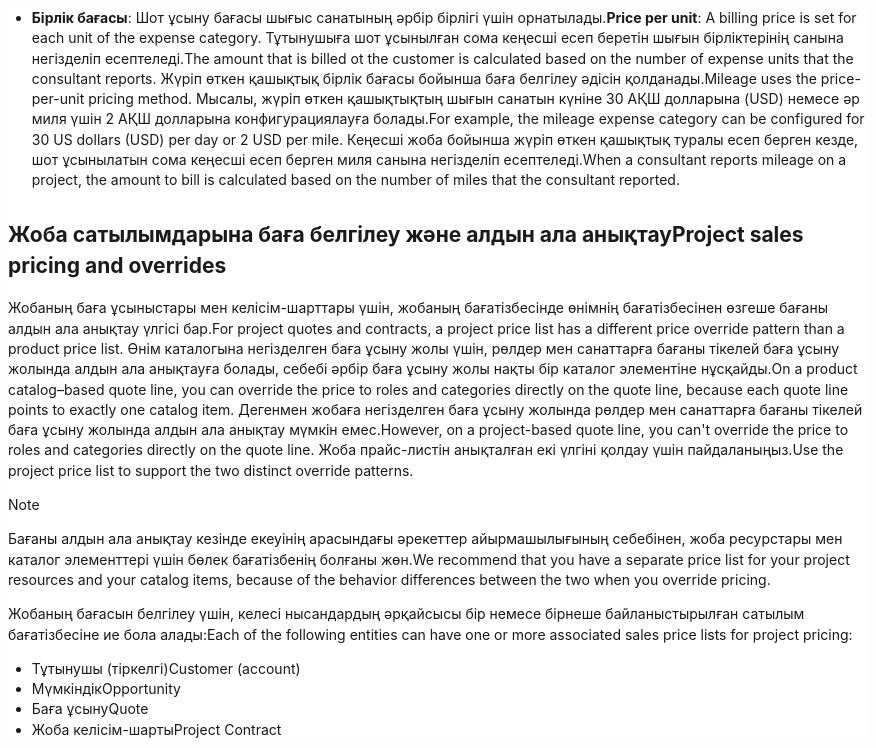 - <span data-ttu-id="49e0a-139">**Бірлік бағасы**: Шот ұсыну бағасы шығыс санатының әрбір бірлігі үшін орнатылады.</span><span class="sxs-lookup"><span data-stu-id="49e0a-139">**Price per unit**: A billing price is set for each unit of the expense category.</span></span> <span data-ttu-id="49e0a-140">Тұтынушыға шот ұсынылған сома кеңесші есеп беретін шығын бірліктерінің санына негізделіп есептеледі.</span><span class="sxs-lookup"><span data-stu-id="49e0a-140">The amount that is billed ot the customer is calculated based on the number of expense units that the consultant reports.</span></span> <span data-ttu-id="49e0a-141">Жүріп өткен қашықтық бірлік бағасы бойынша баға белгілеу әдісін қолданады.</span><span class="sxs-lookup"><span data-stu-id="49e0a-141">Mileage uses the price-per-unit pricing method.</span></span> <span data-ttu-id="49e0a-142">Мысалы, жүріп өткен қашықтықтың шығын санатын күніне 30 АҚШ долларына (USD) немесе әр миля үшін 2 АҚШ долларына конфигурациялауға болады.</span><span class="sxs-lookup"><span data-stu-id="49e0a-142">For example, the mileage expense category can be configured for 30 US dollars (USD) per day or 2 USD per mile.</span></span> <span data-ttu-id="49e0a-143">Кеңесші жоба бойынша жүріп өткен қашықтық туралы есеп берген кезде, шот ұсынылатын сома кеңесші есеп берген миля санына негізделіп есептеледі.</span><span class="sxs-lookup"><span data-stu-id="49e0a-143">When a consultant reports mileage on a project, the amount to bill is calculated based on the number of miles that the consultant reported.</span></span>
 
## <a name="project-sales-pricing-and-overrides"></a><span data-ttu-id="49e0a-144">Жоба сатылымдарына баға белгілеу және алдын ала анықтау</span><span class="sxs-lookup"><span data-stu-id="49e0a-144">Project sales pricing and overrides</span></span>

<span data-ttu-id="49e0a-145">Жобаның баға ұсыныстары мен келісім-шарттары үшін, жобаның бағатізбесінде өнімнің бағатізбесінен өзгеше бағаны алдын ала анықтау үлгісі бар.</span><span class="sxs-lookup"><span data-stu-id="49e0a-145">For project quotes and contracts, a project price list has a different price override pattern than a product price list.</span></span> <span data-ttu-id="49e0a-146">Өнім каталогына негізделген баға ұсыну жолы үшін, рөлдер мен санаттарға бағаны тікелей баға ұсыну жолында алдын ала анықтауға болады, себебі әрбір баға ұсыну жолы нақты бір каталог элементіне нұсқайды.</span><span class="sxs-lookup"><span data-stu-id="49e0a-146">On a product catalog–based quote line, you can override the price to roles and categories directly on the quote line, because each quote line points to exactly one catalog item.</span></span> <span data-ttu-id="49e0a-147">Дегенмен жобаға негізделген баға ұсыну жолында рөлдер мен санаттарға бағаны тікелей баға ұсыну жолында алдын ала анықтау мүмкін емес.</span><span class="sxs-lookup"><span data-stu-id="49e0a-147">However, on a project-based quote line, you can't override the price to roles and categories directly on the quote line.</span></span> <span data-ttu-id="49e0a-148">Жоба прайс-листін анықталған екі үлгіні қолдау үшін пайдаланыңыз.</span><span class="sxs-lookup"><span data-stu-id="49e0a-148">Use the project price list to support the two distinct override patterns.</span></span>

> [!NOTE]
> <span data-ttu-id="49e0a-149">Бағаны алдын ала анықтау кезінде екеуінің арасындағы әрекеттер айырмашылығының себебінен, жоба ресурстары мен каталог элементтері үшін бөлек бағатізбенің болғаны жөн.</span><span class="sxs-lookup"><span data-stu-id="49e0a-149">We recommend that you have a separate price list for your project resources and your catalog items, because of the behavior differences between the two when you override pricing.</span></span>

<span data-ttu-id="49e0a-150">Жобаның бағасын белгілеу үшін, келесі нысандардың әрқайсысы бір немесе бірнеше байланыстырылған сатылым бағатізбесіне ие бола алады:</span><span class="sxs-lookup"><span data-stu-id="49e0a-150">Each of the following entities can have one or more associated sales price lists for project pricing:</span></span>

- <span data-ttu-id="49e0a-151">Тұтынушы (тіркелгі)</span><span class="sxs-lookup"><span data-stu-id="49e0a-151">Customer (account)</span></span> 
- <span data-ttu-id="49e0a-152">Мүмкіндік</span><span class="sxs-lookup"><span data-stu-id="49e0a-152">Opportunity</span></span> 
- <span data-ttu-id="49e0a-153">Баға ұсыну</span><span class="sxs-lookup"><span data-stu-id="49e0a-153">Quote</span></span> 
- <span data-ttu-id="49e0a-154">Жоба келісім-шарты</span><span class="sxs-lookup"><span data-stu-id="49e0a-154">Project Contract</span></span>
